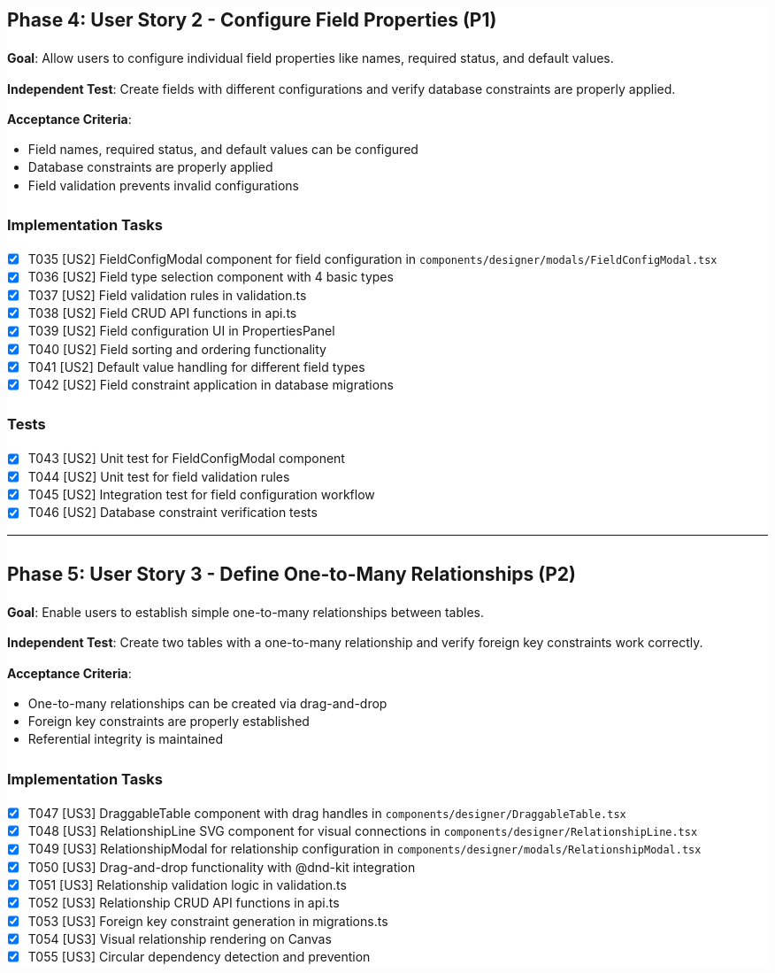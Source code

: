 
## Phase 4: User Story 2 - Configure Field Properties (P1)

**Goal**: Allow users to configure individual field properties like names, required status, and default values.

**Independent Test**: Create fields with different configurations and verify database constraints are properly applied.

**Acceptance Criteria**:

- Field names, required status, and default values can be configured
- Database constraints are properly applied
- Field validation prevents invalid configurations

### Implementation Tasks

- [x] T035 [US2] FieldConfigModal component for field configuration in `components/designer/modals/FieldConfigModal.tsx`
- [x] T036 [US2] Field type selection component with 4 basic types
- [x] T037 [US2] Field validation rules in validation.ts
- [x] T038 [US2] Field CRUD API functions in api.ts
- [x] T039 [US2] Field configuration UI in PropertiesPanel
- [x] T040 [US2] Field sorting and ordering functionality
- [x] T041 [US2] Default value handling for different field types
- [x] T042 [US2] Field constraint application in database migrations

### Tests

- [x] T043 [US2] Unit test for FieldConfigModal component
- [x] T044 [US2] Unit test for field validation rules
- [x] T045 [US2] Integration test for field configuration workflow
- [x] T046 [US2] Database constraint verification tests

---

## Phase 5: User Story 3 - Define One-to-Many Relationships (P2)

**Goal**: Enable users to establish simple one-to-many relationships between tables.

**Independent Test**: Create two tables with a one-to-many relationship and verify foreign key constraints work correctly.

**Acceptance Criteria**:

- One-to-many relationships can be created via drag-and-drop
- Foreign key constraints are properly established
- Referential integrity is maintained

### Implementation Tasks

- [x] T047 [US3] DraggableTable component with drag handles in `components/designer/DraggableTable.tsx`
- [x] T048 [US3] RelationshipLine SVG component for visual connections in `components/designer/RelationshipLine.tsx`
- [x] T049 [US3] RelationshipModal for relationship configuration in `components/designer/modals/RelationshipModal.tsx`
- [x] T050 [US3] Drag-and-drop functionality with @dnd-kit integration
- [x] T051 [US3] Relationship validation logic in validation.ts
- [x] T052 [US3] Relationship CRUD API functions in api.ts
- [x] T053 [US3] Foreign key constraint generation in migrations.ts
- [x] T054 [US3] Visual relationship rendering on Canvas
- [x] T055 [US3] Circular dependency detection and prevention
